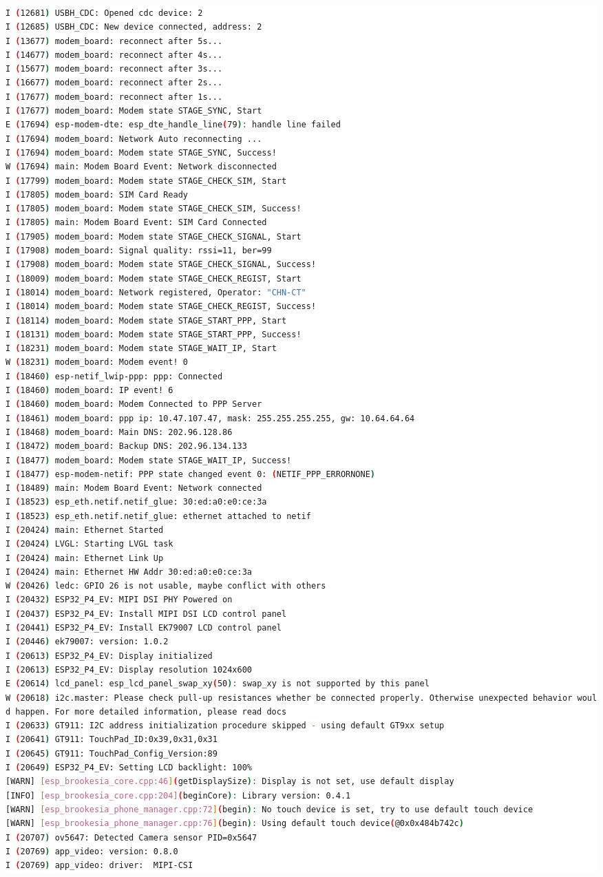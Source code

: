 ```bash
I (12681) USBH_CDC: Opened cdc device: 2
I (12685) USBH_CDC: New device connected, address: 2
I (13677) modem_board: reconnect after 5s...
I (14677) modem_board: reconnect after 4s...
I (15677) modem_board: reconnect after 3s...
I (16677) modem_board: reconnect after 2s...
I (17677) modem_board: reconnect after 1s...
I (17677) modem_board: Modem state STAGE_SYNC, Start
E (17694) esp-modem-dte: esp_dte_handle_line(79): handle line failed
I (17694) modem_board: Network Auto reconnecting ...
I (17694) modem_board: Modem state STAGE_SYNC, Success!
W (17694) main: Modem Board Event: Network disconnected
I (17799) modem_board: Modem state STAGE_CHECK_SIM, Start
I (17805) modem_board: SIM Card Ready
I (17805) modem_board: Modem state STAGE_CHECK_SIM, Success!
I (17805) main: Modem Board Event: SIM Card Connected
I (17905) modem_board: Modem state STAGE_CHECK_SIGNAL, Start
I (17908) modem_board: Signal quality: rssi=11, ber=99
I (17908) modem_board: Modem state STAGE_CHECK_SIGNAL, Success!
I (18009) modem_board: Modem state STAGE_CHECK_REGIST, Start
I (18014) modem_board: Network registered, Operator: "CHN-CT"
I (18014) modem_board: Modem state STAGE_CHECK_REGIST, Success!
I (18114) modem_board: Modem state STAGE_START_PPP, Start
I (18131) modem_board: Modem state STAGE_START_PPP, Success!
I (18231) modem_board: Modem state STAGE_WAIT_IP, Start
W (18231) modem_board: Modem event! 0
I (18460) esp-netif_lwip-ppp: ppp: Connected
I (18460) modem_board: IP event! 6
I (18460) modem_board: Modem Connected to PPP Server
I (18461) modem_board: ppp ip: 10.47.107.47, mask: 255.255.255.255, gw: 10.64.64.64
I (18468) modem_board: Main DNS: 202.96.128.86
I (18472) modem_board: Backup DNS: 202.96.134.133
I (18477) modem_board: Modem state STAGE_WAIT_IP, Success!
I (18477) esp-modem-netif: PPP state changed event 0: (NETIF_PPP_ERRORNONE)
I (18489) main: Modem Board Event: Network connected
I (18523) esp_eth.netif.netif_glue: 30:ed:a0:e0:ce:3a
I (18523) esp_eth.netif.netif_glue: ethernet attached to netif
I (20424) main: Ethernet Started
I (20424) LVGL: Starting LVGL task
I (20424) main: Ethernet Link Up
I (20424) main: Ethernet HW Addr 30:ed:a0:e0:ce:3a
W (20426) ledc: GPIO 26 is not usable, maybe conflict with others
I (20432) ESP32_P4_EV: MIPI DSI PHY Powered on
I (20437) ESP32_P4_EV: Install MIPI DSI LCD control panel
I (20441) ESP32_P4_EV: Install EK79007 LCD control panel
I (20446) ek79007: version: 1.0.2
I (20613) ESP32_P4_EV: Display initialized
I (20613) ESP32_P4_EV: Display resolution 1024x600
E (20614) lcd_panel: esp_lcd_panel_swap_xy(50): swap_xy is not supported by this panel
W (20618) i2c.master: Please check pull-up resistances whether be connected properly. Otherwise unexpected behavior would happen. For more detailed information, please read docs
I (20633) GT911: I2C address initialization procedure skipped - using default GT9xx setup
I (20641) GT911: TouchPad_ID:0x39,0x31,0x31
I (20645) GT911: TouchPad_Config_Version:89
I (20649) ESP32_P4_EV: Setting LCD backlight: 100%
[WARN] [esp_brookesia_core.cpp:46](getDisplaySize): Display is not set, use default display
[INFO] [esp_brookesia_core.cpp:204](beginCore): Library version: 0.4.1
[WARN] [esp_brookesia_phone_manager.cpp:72](begin): No touch device is set, try to use default touch device
[WARN] [esp_brookesia_phone_manager.cpp:76](begin): Using default touch device(@0x0x484b742c)
I (20707) ov5647: Detected Camera sensor PID=0x5647
I (20769) app_video: version: 0.8.0
I (20769) app_video: driver:  MIPI-CSI
```
